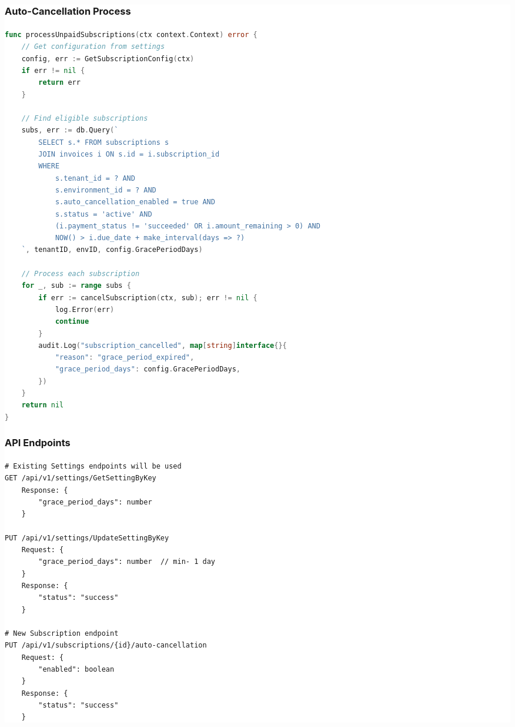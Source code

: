 ### Auto-Cancellation Process

```go
func processUnpaidSubscriptions(ctx context.Context) error {
    // Get configuration from settings
    config, err := GetSubscriptionConfig(ctx)
    if err != nil {
        return err
    }

    // Find eligible subscriptions
    subs, err := db.Query(`
        SELECT s.* FROM subscriptions s
        JOIN invoices i ON s.id = i.subscription_id
        WHERE 
            s.tenant_id = ? AND 
            s.environment_id = ? AND
            s.auto_cancellation_enabled = true AND
            s.status = 'active' AND
            (i.payment_status != 'succeeded' OR i.amount_remaining > 0) AND
            NOW() > i.due_date + make_interval(days => ?)
    `, tenantID, envID, config.GracePeriodDays)

    // Process each subscription
    for _, sub := range subs {
        if err := cancelSubscription(ctx, sub); err != nil {
            log.Error(err)
            continue
        }
        audit.Log("subscription_cancelled", map[string]interface{}{
            "reason": "grace_period_expired",
            "grace_period_days": config.GracePeriodDays,
        })
    }
    return nil
}
```

### API Endpoints

```
# Existing Settings endpoints will be used
GET /api/v1/settings/GetSettingByKey
    Response: {
        "grace_period_days": number
    }

PUT /api/v1/settings/UpdateSettingByKey
    Request: {
        "grace_period_days": number  // min- 1 day
    }
    Response: {
        "status": "success"
    }

# New Subscription endpoint
PUT /api/v1/subscriptions/{id}/auto-cancellation
    Request: {
        "enabled": boolean
    }
    Response: {
        "status": "success"
    }
```

